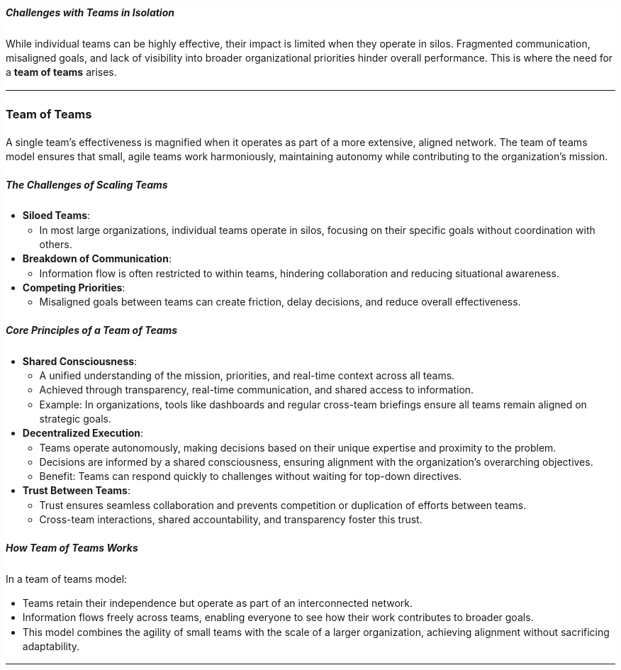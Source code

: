 ##### Challenges with Teams in Isolation

While individual teams can be highly effective, their impact is limited when they operate in silos. Fragmented communication, misaligned goals, and lack of visibility into broader organizational priorities hinder overall performance. This is where the need for a **team of teams** arises.

---

### Team of Teams

A single team’s effectiveness is magnified when it operates as part of a more extensive, aligned network. The team of teams model ensures that small, agile teams work harmoniously, maintaining autonomy while contributing to the organization’s mission.

##### The Challenges of Scaling Teams

* **Siloed Teams**:
  * In most large organizations, individual teams operate in silos, focusing on their specific goals without coordination with others.
* **Breakdown of Communication**:
  * Information flow is often restricted to within teams, hindering collaboration and reducing situational awareness.
* **Competing Priorities**:
  * Misaligned goals between teams can create friction, delay decisions, and reduce overall effectiveness.

##### Core Principles of a Team of Teams

* **Shared Consciousness**:
  * A unified understanding of the mission, priorities, and real-time context across all teams.
  * Achieved through transparency, real-time communication, and shared access to information.
  * Example: In organizations, tools like dashboards and regular cross-team briefings ensure all teams remain aligned on strategic goals.
* **Decentralized Execution**:
  * Teams operate autonomously, making decisions based on their unique expertise and proximity to the problem.
  * Decisions are informed by a shared consciousness, ensuring alignment with the organization’s overarching objectives.
  * Benefit: Teams can respond quickly to challenges without waiting for top-down directives.
* **Trust Between Teams**:
  * Trust ensures seamless collaboration and prevents competition or duplication of efforts between teams.
  * Cross-team interactions, shared accountability, and transparency foster this trust.

##### How Team of Teams Works

In a team of teams model:

* Teams retain their independence but operate as part of an interconnected network.
* Information flows freely across teams, enabling everyone to see how their work contributes to broader goals.
* This model combines the agility of small teams with the scale of a larger organization, achieving alignment without sacrificing adaptability.

---